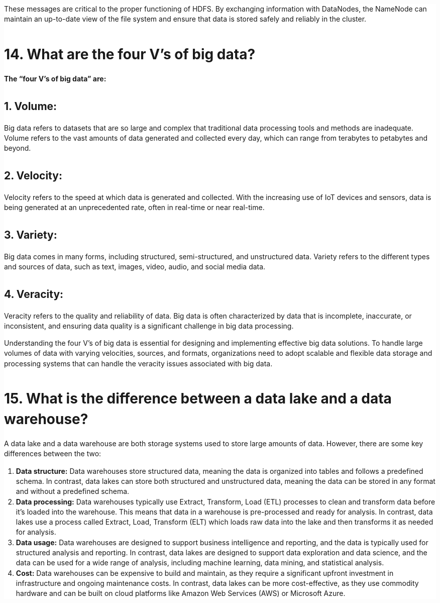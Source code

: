 These messages are critical to the proper functioning of HDFS. By exchanging information with DataNodes, the NameNode can maintain an up-to-date view of the file system and ensure that data is stored safely and reliably in the cluster.

# 14\. What are the four V’s of big data?

**The “four V’s of big data” are:**

## 1\. Volume:

Big data refers to datasets that are so large and complex that traditional data processing tools and methods are inadequate. Volume refers to the vast amounts of data generated and collected every day, which can range from terabytes to petabytes and beyond.

## 2\. Velocity:

Velocity refers to the speed at which data is generated and collected. With the increasing use of IoT devices and sensors, data is being generated at an unprecedented rate, often in real-time or near real-time.

## **3\. Variety**:

Big data comes in many forms, including structured, semi-structured, and unstructured data. Variety refers to the different types and sources of data, such as text, images, video, audio, and social media data.

## **4\. Veracity**:

Veracity refers to the quality and reliability of data. Big data is often characterized by data that is incomplete, inaccurate, or inconsistent, and ensuring data quality is a significant challenge in big data processing.

Understanding the four V’s of big data is essential for designing and implementing effective big data solutions. To handle large volumes of data with varying velocities, sources, and formats, organizations need to adopt scalable and flexible data storage and processing systems that can handle the veracity issues associated with big data.

# 15\. What is the difference between a data lake and a data warehouse?

A data lake and a data warehouse are both storage systems used to store large amounts of data. However, there are some key differences between the two:

1. **Data structure:** Data warehouses store structured data, meaning the data is organized into tables and follows a predefined schema. In contrast, data lakes can store both structured and unstructured data, meaning the data can be stored in any format and without a predefined schema.
2. **Data processing:** Data warehouses typically use Extract, Transform, Load (ETL) processes to clean and transform data before it’s loaded into the warehouse. This means that data in a warehouse is pre-processed and ready for analysis. In contrast, data lakes use a process called Extract, Load, Transform (ELT) which loads raw data into the lake and then transforms it as needed for analysis.
3. **Data usage:** Data warehouses are designed to support business intelligence and reporting, and the data is typically used for structured analysis and reporting. In contrast, data lakes are designed to support data exploration and data science, and the data can be used for a wide range of analysis, including machine learning, data mining, and statistical analysis.
4. **Cost:** Data warehouses can be expensive to build and maintain, as they require a significant upfront investment in infrastructure and ongoing maintenance costs. In contrast, data lakes can be more cost-effective, as they use commodity hardware and can be built on cloud platforms like Amazon Web Services (AWS) or Microsoft Azure.
